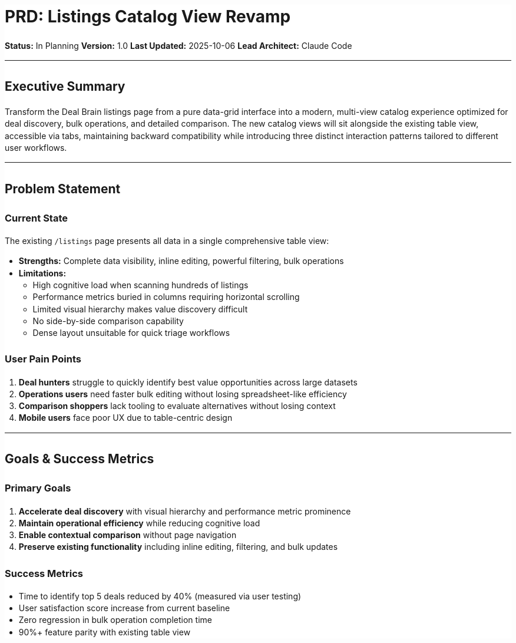 # PRD: Listings Catalog View Revamp

**Status:** In Planning
**Version:** 1.0
**Last Updated:** 2025-10-06
**Lead Architect:** Claude Code

---

## Executive Summary

Transform the Deal Brain listings page from a pure data-grid interface into a modern, multi-view catalog experience optimized for deal discovery, bulk operations, and detailed comparison. The new catalog views will sit alongside the existing table view, accessible via tabs, maintaining backward compatibility while introducing three distinct interaction patterns tailored to different user workflows.

---

## Problem Statement

### Current State
The existing `/listings` page presents all data in a single comprehensive table view:
- **Strengths:** Complete data visibility, inline editing, powerful filtering, bulk operations
- **Limitations:**
  - High cognitive load when scanning hundreds of listings
  - Performance metrics buried in columns requiring horizontal scrolling
  - Limited visual hierarchy makes value discovery difficult
  - No side-by-side comparison capability
  - Dense layout unsuitable for quick triage workflows

### User Pain Points
1. **Deal hunters** struggle to quickly identify best value opportunities across large datasets
2. **Operations users** need faster bulk editing without losing spreadsheet-like efficiency
3. **Comparison shoppers** lack tooling to evaluate alternatives without losing context
4. **Mobile users** face poor UX due to table-centric design

---

## Goals & Success Metrics

### Primary Goals
1. **Accelerate deal discovery** with visual hierarchy and performance metric prominence
2. **Maintain operational efficiency** while reducing cognitive load
3. **Enable contextual comparison** without page navigation
4. **Preserve existing functionality** including inline editing, filtering, and bulk updates

### Success Metrics
- Time to identify top 5 deals reduced by 40% (measured via user testing)
- User satisfaction score increase from current baseline
- Zero regression in bulk operation completion time
- 90%+ feature parity with existing table view
